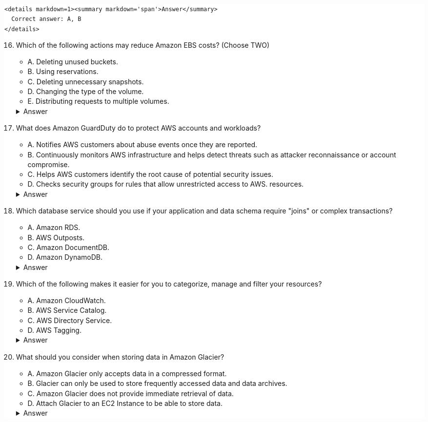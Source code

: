     <details markdown=1><summary markdown='span'>Answer</summary>
      Correct answer: A, B
    </details>

16. Which of the following actions may reduce Amazon EBS costs? (Choose TWO)
    - A. Deleting unused buckets.
    - B. Using reservations.
    - C. Deleting unnecessary snapshots.
    - D. Changing the type of the volume.
    - E. Distributing requests to multiple volumes.

    <details markdown=1><summary markdown='span'>Answer</summary>
      Correct answer: C, D
    </details>

17. What does Amazon GuardDuty do to protect AWS accounts and workloads?
    - A. Notifies AWS customers about abuse events once they are reported.
    - B. Continuously monitors AWS infrastructure and helps detect threats such as attacker reconnaissance or account compromise.
    - C. Helps AWS customers identify the root cause of potential security issues.
    - D. Checks security groups for rules that allow unrestricted access to AWS. resources.

    <details markdown=1><summary markdown='span'>Answer</summary>
      Correct answer: B
    </details>

18. Which database service should you use if your application and data schema require "joins" or complex transactions?
    - A. Amazon RDS.
    - B. AWS Outposts.
    - C. Amazon DocumentDB.
    - D. Amazon DynamoDB.

    <details markdown=1><summary markdown='span'>Answer</summary>
      Correct answer: A
    </details>

19. Which of the following makes it easier for you to categorize, manage and filter your resources?
    - A. Amazon CloudWatch.
    - B. AWS Service Catalog.
    - C. AWS Directory Service.
    - D. AWS Tagging.

    <details markdown=1><summary markdown='span'>Answer</summary>
      Correct answer: D
    </details>

20. What should you consider when storing data in Amazon Glacier?
    - A. Amazon Glacier only accepts data in a compressed format.
    - B. Glacier can only be used to store frequently accessed data and data archives.
    - C. Amazon Glacier does not provide immediate retrieval of data.
    - D. Attach Glacier to an EC2 Instance to be able to store data.

    <details markdown=1><summary markdown='span'>Answer</summary>
      Correct answer: C
    </details>
